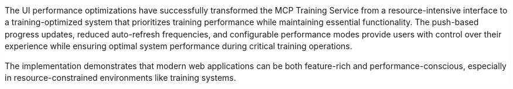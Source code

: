 The UI performance optimizations have successfully transformed the MCP Training Service from a resource-intensive interface to a training-optimized system that prioritizes training performance while maintaining essential functionality. The push-based progress updates, reduced auto-refresh frequencies, and configurable performance modes provide users with control over their experience while ensuring optimal system performance during critical training operations.

The implementation demonstrates that modern web applications can be both feature-rich and performance-conscious, especially in resource-constrained environments like training systems. 